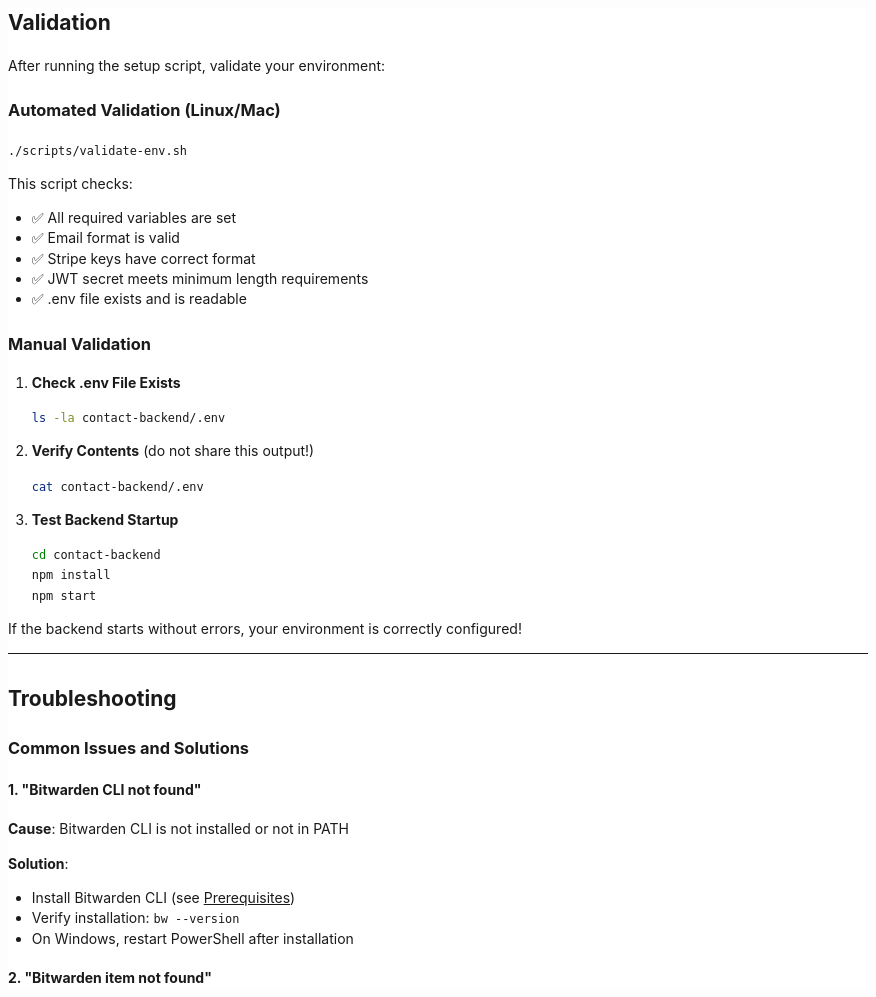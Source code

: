 
## Validation

After running the setup script, validate your environment:

### Automated Validation (Linux/Mac)

```bash
./scripts/validate-env.sh
```

This script checks:
- ✅ All required variables are set
- ✅ Email format is valid
- ✅ Stripe keys have correct format
- ✅ JWT secret meets minimum length requirements
- ✅ .env file exists and is readable

### Manual Validation

1. **Check .env File Exists**
   ```bash
   ls -la contact-backend/.env
   ```

2. **Verify Contents** (do not share this output!)
   ```bash
   cat contact-backend/.env
   ```

3. **Test Backend Startup**
   ```bash
   cd contact-backend
   npm install
   npm start
   ```

If the backend starts without errors, your environment is correctly configured!

---

## Troubleshooting

### Common Issues and Solutions

#### 1. "Bitwarden CLI not found"

**Cause**: Bitwarden CLI is not installed or not in PATH

**Solution**:
- Install Bitwarden CLI (see [Prerequisites](#prerequisites))
- Verify installation: `bw --version`
- On Windows, restart PowerShell after installation

#### 2. "Bitwarden item not found"
